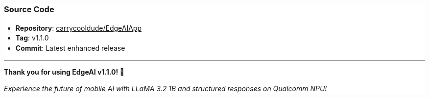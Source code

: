### Source Code
- **Repository**: [carrycooldude/EdgeAIApp](https://github.com/carrycooldude/EdgeAIApp)
- **Tag**: v1.1.0
- **Commit**: Latest enhanced release

---

**Thank you for using EdgeAI v1.1.0! 🚀**

*Experience the future of mobile AI with LLaMA 3.2 1B and structured responses on Qualcomm NPU!*
